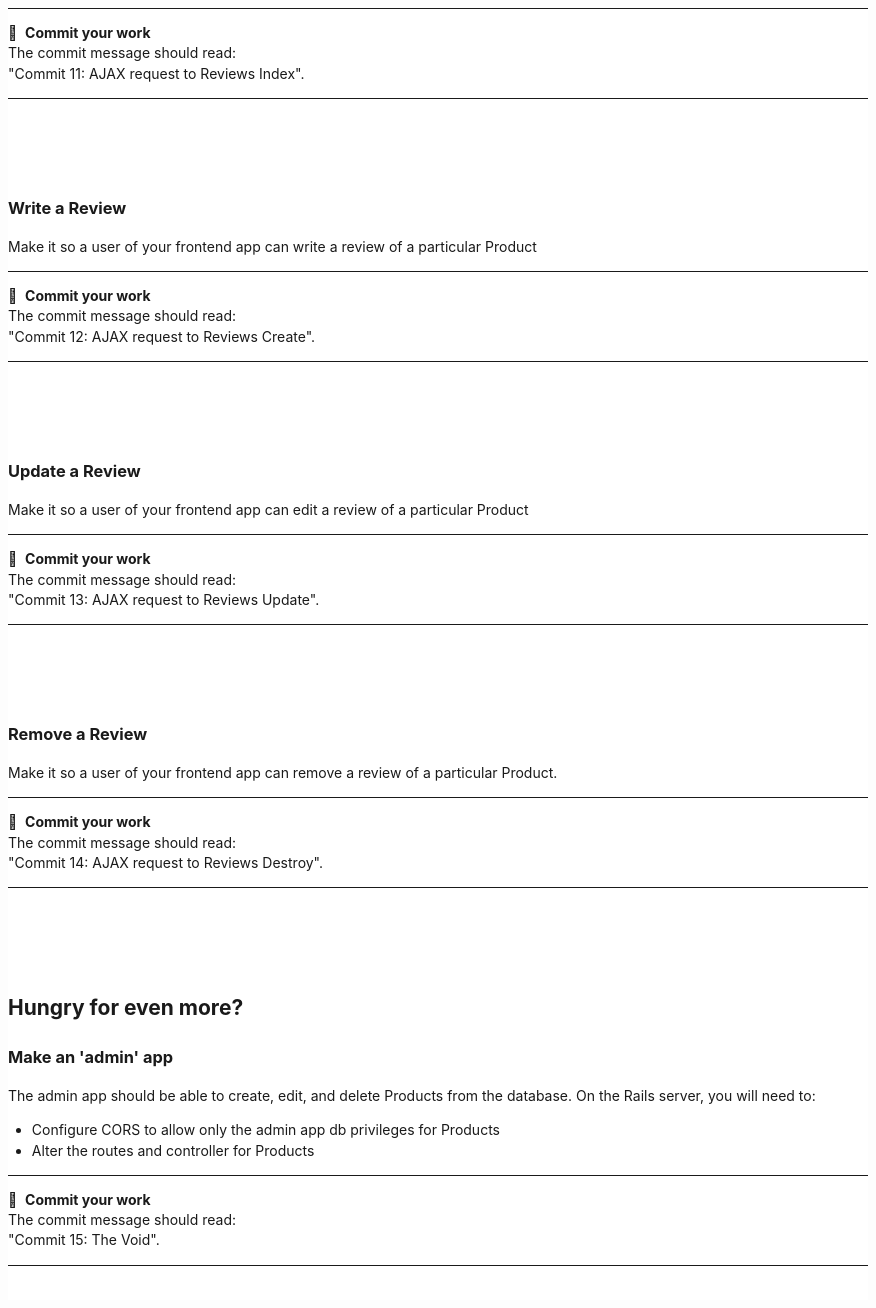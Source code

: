 <hr>
&#x1F534;&nbsp; <b>Commit your work</b> <br>
The commit message should read: <br>
"Commit 11: AJAX request to Reviews Index".
<hr>
<br>
<br>
<br>

### Write a Review

Make it so a user of your frontend app can write a review of a particular Product

<hr>
&#x1F534;&nbsp; <b>Commit your work</b> <br>
The commit message should read: <br>
"Commit 12: AJAX request to Reviews Create".
<hr>
<br>
<br>
<br>

### Update a Review

Make it so a user of your frontend app can edit a review of a particular Product

<hr>
&#x1F534;&nbsp; <b>Commit your work</b> <br>
The commit message should read: <br>
"Commit 13: AJAX request to Reviews Update".
<hr>
<br>
<br>
<br>

### Remove a Review

Make it so a user of your frontend app can remove a review of a particular Product.

<hr>
&#x1F534;&nbsp; <b>Commit your work</b> <br>
The commit message should read: <br>
"Commit 14: AJAX request to Reviews Destroy".
<hr>
<br>
<br>
<br>

## Hungry for even more?

### Make an 'admin' app

The admin app should be able to create, edit, and delete Products from the database. On the Rails server, you will need to:

* Configure CORS to allow only the admin app db privileges for Products
* Alter the routes and controller for Products

<hr>
&#x1F534;&nbsp; <b>Commit your work</b> <br>
The commit message should read: <br>
"Commit 15: The Void".
<hr>
<br>


